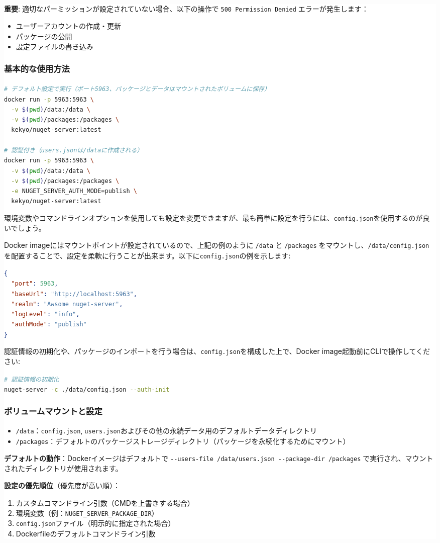 **重要**: 適切なパーミッションが設定されていない場合、以下の操作で `500 Permission Denied` エラーが発生します：

- ユーザーアカウントの作成・更新
- パッケージの公開
- 設定ファイルの書き込み

### 基本的な使用方法

```bash
# デフォルト設定で実行（ポート5963、パッケージとデータはマウントされたボリュームに保存）
docker run -p 5963:5963 \
  -v $(pwd)/data:/data \
  -v $(pwd)/packages:/packages \
  kekyo/nuget-server:latest

# 認証付き（users.jsonは/dataに作成される）
docker run -p 5963:5963 \
  -v $(pwd)/data:/data \
  -v $(pwd)/packages:/packages \
  -e NUGET_SERVER_AUTH_MODE=publish \
  kekyo/nuget-server:latest
```

環境変数やコマンドラインオプションを使用しても設定を変更できますが、最も簡単に設定を行うには、`config.json`を使用するのが良いでしょう。

Docker imageにはマウントポイントが設定されているので、上記の例のように `/data` と `/packages` をマウントし、`/data/config.json`を配置することで、設定を柔軟に行うことが出来ます。以下に`config.json`の例を示します:

```json
{
  "port": 5963,
  "baseUrl": "http://localhost:5963",
  "realm": "Awsome nuget-server",
  "logLevel": "info",
  "authMode": "publish"
}
```

認証情報の初期化や、パッケージのインポートを行う場合は、`config.json`を構成した上で、Docker image起動前にCLIで操作してください:

```bash
# 認証情報の初期化
nuget-server -c ./data/config.json --auth-init
```

### ボリュームマウントと設定

- `/data`：`config.json`, `users.json`およびその他の永続データ用のデフォルトデータディレクトリ
- `/packages`：デフォルトのパッケージストレージディレクトリ（パッケージを永続化するためにマウント）

**デフォルトの動作**：Dockerイメージはデフォルトで `--users-file /data/users.json --package-dir /packages` で実行され、マウントされたディレクトリが使用されます。

**設定の優先順位**（優先度が高い順）：

1. カスタムコマンドライン引数（CMDを上書きする場合）
2. 環境変数（例：`NUGET_SERVER_PACKAGE_DIR`）
3. `config.json`ファイル（明示的に指定された場合）
4. Dockerfileのデフォルトコマンドライン引数
